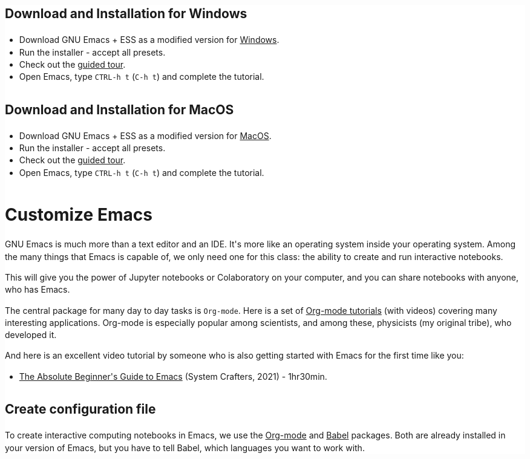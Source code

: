 ## Download and Installation for Windows

-   Download GNU Emacs + ESS as a modified version for [Windows](https://vigou3.gitlab.io/emacs-modified-windows/).
-   Run the installer - accept all presets.
-   Check out the [guided tour](https://www.gnu.org/software/emacs/tour/).
-   Open Emacs, type `CTRL-h t` (`C-h t`) and complete the tutorial.


<a id="org2e74b26"></a>

## Download and Installation for MacOS

-   Download GNU Emacs + ESS as a modified version for [MacOS](https://vigou3.gitlab.io/emacs-modified-macos/).
-   Run the installer - accept all presets.
-   Check out the [guided tour](https://www.gnu.org/software/emacs/tour/).
-   Open Emacs, type `CTRL-h t` (`C-h t`) and complete the tutorial.


<a id="org6f57d3a"></a>

# Customize Emacs

GNU Emacs is much more than a text editor and an IDE. It's more like
an operating system inside your operating system. Among the many
things that Emacs is capable of, we only need one for this class:
the ability to create and run interactive notebooks.

This will give you the power of Jupyter notebooks or Colaboratory on
your computer, and you can share notebooks with anyone, who has
Emacs.

The central package for many day to day tasks is `Org-mode`. Here is
a set of [Org-mode tutorials](https://orgmode.org/worg/org-tutorials/) (with videos) covering many interesting
applications. Org-mode is especially popular among scientists, and
among these, physicists (my original tribe), who developed it.

And here is an excellent video tutorial by someone who is also
getting started with Emacs for the first time like you:

-   [The Absolute Beginner's Guide to Emacs](https://youtu.be/48JlgiBpw_I) (System Crafters, 2021) -
    1hr30min.


<a id="org7cd364c"></a>

## Create configuration file

To create interactive computing notebooks in Emacs, we use the
[Org-mode](https://orgmode.org/) and [Babel](https://orgmode.org/worg/org-contrib/babel/intro.html) packages. Both are already installed in your
version of Emacs, but you have to tell Babel, which languages you
want to work with.
